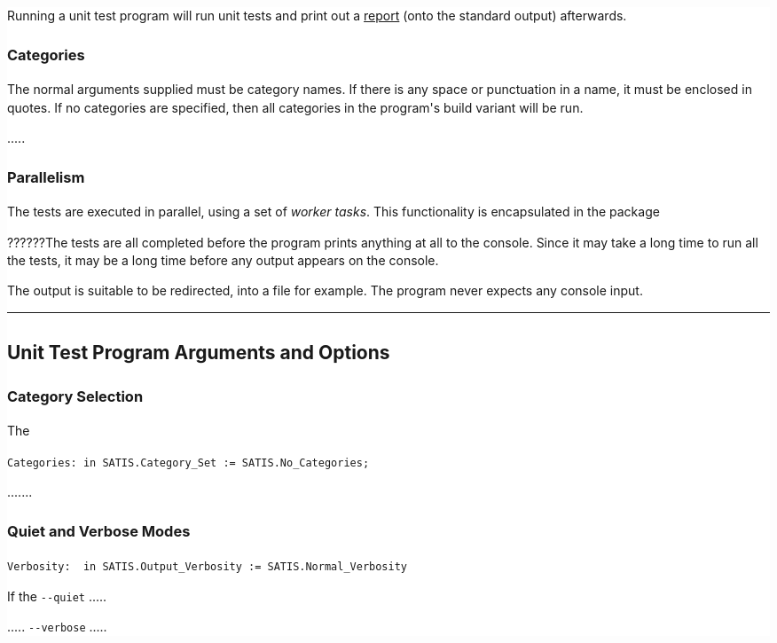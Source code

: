 Running a unit test program will run unit tests and print 
out a [report](results.md) (onto the standard output) afterwards. 


### Categories

The normal arguments supplied must be category names. If there 
is any space or punctuation in a name, it must be enclosed in quotes. If no categories are specified, 
then all categories in the program's build variant will be run. 

.....



### Parallelism

The tests are executed in parallel, using a set of _worker tasks_. This functionality is encapsulated in the package 



??????The tests are all completed before the program prints anything at all to the console. Since it
may take a long time to run all the tests, it may be a long time before any output appears on
the console.

The output is suitable to be redirected, into a file for example. The program never expects any
console input.  



-----------------------------------------------------------------------------------------------
## Unit Test Program Arguments and Options










### Category Selection

The 

    Categories: in SATIS.Category_Set := SATIS.No_Categories;


.......

### Quiet and Verbose Modes

    Verbosity:  in SATIS.Output_Verbosity := SATIS.Normal_Verbosity

If the  `--quiet` .....

..... `--verbose` .....


